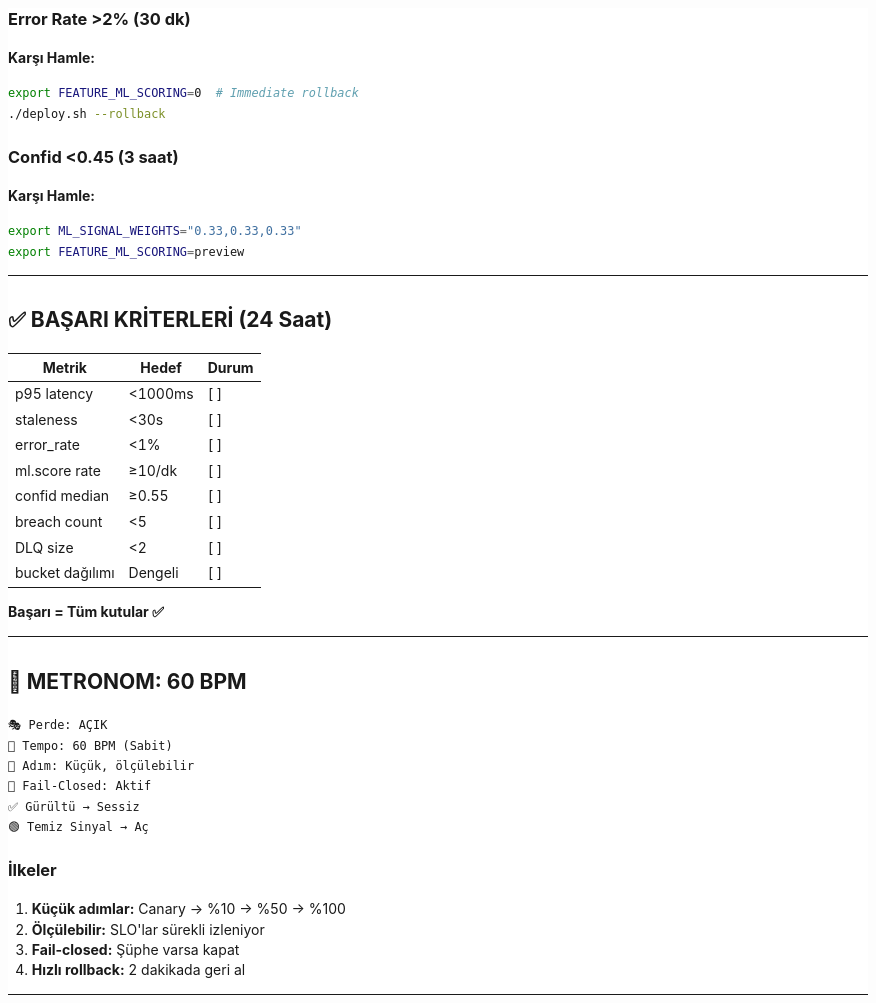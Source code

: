 ### Error Rate >2% (30 dk)
**Karşı Hamle:**
```bash
export FEATURE_ML_SCORING=0  # Immediate rollback
./deploy.sh --rollback
```

### Confid <0.45 (3 saat)
**Karşı Hamle:**
```bash
export ML_SIGNAL_WEIGHTS="0.33,0.33,0.33"
export FEATURE_ML_SCORING=preview
```

---

## ✅ BAŞARI KRİTERLERİ (24 Saat)

| Metrik | Hedef | Durum |
|--------|-------|-------|
| p95 latency | <1000ms | [ ] |
| staleness | <30s | [ ] |
| error_rate | <1% | [ ] |
| ml.score rate | ≥10/dk | [ ] |
| confid median | ≥0.55 | [ ] |
| breach count | <5 | [ ] |
| DLQ size | <2 | [ ] |
| bucket dağılımı | Dengeli | [ ] |

**Başarı = Tüm kutular ✅**

---

## 🎵 METRONOM: 60 BPM

```
🎭 Perde: AÇIK
🎵 Tempo: 60 BPM (Sabit)
📏 Adım: Küçük, ölçülebilir
🚨 Fail-Closed: Aktif
✅ Gürültü → Sessiz
🟢 Temiz Sinyal → Aç
```

### İlkeler
1. **Küçük adımlar:** Canary → %10 → %50 → %100
2. **Ölçülebilir:** SLO'lar sürekli izleniyor
3. **Fail-closed:** Şüphe varsa kapat
4. **Hızlı rollback:** 2 dakikada geri al

---